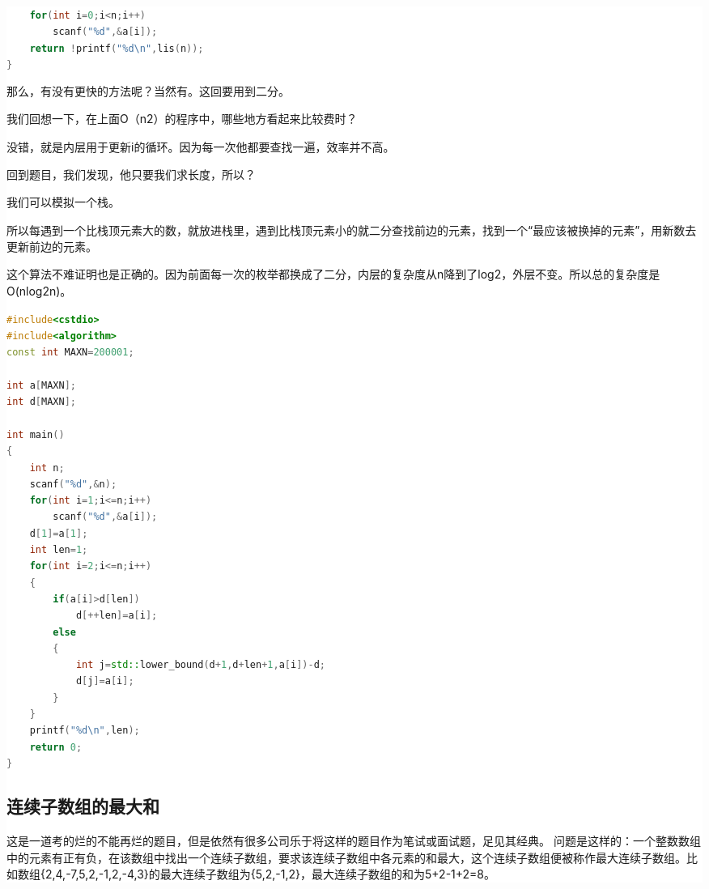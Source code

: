 ```c++
    for(int i=0;i<n;i++)
        scanf("%d",&a[i]);
    return !printf("%d\n",lis(n));
}
```

那么，有没有更快的方法呢？当然有。这回要用到二分。

我们回想一下，在上面O（n2）的程序中，哪些地方看起来比较费时？

没错，就是内层用于更新i的循环。因为每一次他都要查找一遍，效率并不高。

回到题目，我们发现，他只要我们求长度，所以？

我们可以模拟一个栈。

所以每遇到一个比栈顶元素大的数，就放进栈里，遇到比栈顶元素小的就二分查找前边的元素，找到一个“最应该被换掉的元素”，用新数去更新前边的元素。

这个算法不难证明也是正确的。因为前面每一次的枚举都换成了二分，内层的复杂度从n降到了log2，外层不变。所以总的复杂度是O(nlog2n)。

```c++
#include<cstdio>
#include<algorithm>
const int MAXN=200001;

int a[MAXN];
int d[MAXN];

int main()
{
    int n;
    scanf("%d",&n);
    for(int i=1;i<=n;i++)
        scanf("%d",&a[i]);
    d[1]=a[1];
    int len=1;
    for(int i=2;i<=n;i++)
    {
        if(a[i]>d[len])
            d[++len]=a[i];
        else
        {
            int j=std::lower_bound(d+1,d+len+1,a[i])-d;
            d[j]=a[i]; 
        }
    }
    printf("%d\n",len);    
    return 0;
}
```

## 连续子数组的最大和
 这是一道考的烂的不能再烂的题目，但是依然有很多公司乐于将这样的题目作为笔试或面试题，足见其经典。
 问题是这样的：一个整数数组中的元素有正有负，在该数组中找出一个连续子数组，要求该连续子数组中各元素的和最大，这个连续子数组便被称作最大连续子数组。比如数组{2,4,-7,5,2,-1,2,-4,3}的最大连续子数组为{5,2,-1,2}，最大连续子数组的和为5+2-1+2=8。
